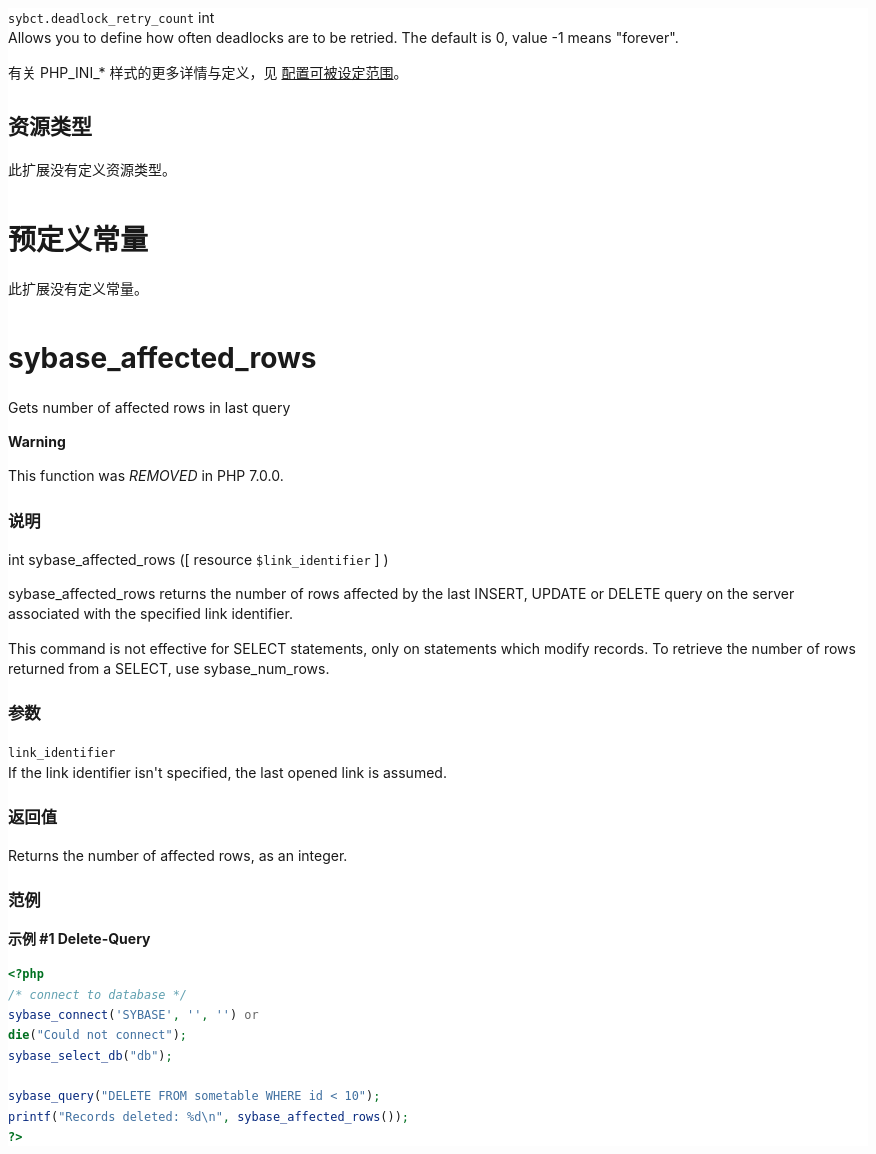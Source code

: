 `sybct.deadlock_retry_count` <span class="type">int</span>  
Allows you to define how often deadlocks are to be retried. The default
is 0, value -1 means "forever".

有关 PHP\_INI\_\* 样式的更多详情与定义，见
<a href="/configuration/changes/modes.html" class="xref">配置可被设定范围</a>。

资源类型
--------

此扩展没有定义资源类型。

预定义常量
==========

此扩展没有定义常量。

sybase\_affected\_rows
======================

Gets number of affected rows in last query

**Warning**

This function was *REMOVED* in PHP 7.0.0.

### 说明

<span class="type">int</span> <span
class="methodname">sybase\_affected\_rows</span> (\[ <span
class="methodparam"><span class="type">resource</span>
`$link_identifier`</span> \] )

<span class="function">sybase\_affected\_rows</span> returns the number
of rows affected by the last INSERT, UPDATE or DELETE query on the
server associated with the specified link identifier.

This command is not effective for SELECT statements, only on statements
which modify records. To retrieve the number of rows returned from a
SELECT, use <span class="function">sybase\_num\_rows</span>.

### 参数

`link_identifier`  
If the link identifier isn't specified, the last opened link is assumed.

### 返回值

Returns the number of affected rows, as an integer.

### 范例

**示例 \#1 Delete-Query**

``` php
<?php
/* connect to database */
sybase_connect('SYBASE', '', '') or
die("Could not connect");
sybase_select_db("db");

sybase_query("DELETE FROM sometable WHERE id < 10");
printf("Records deleted: %d\n", sybase_affected_rows());
?>
```
